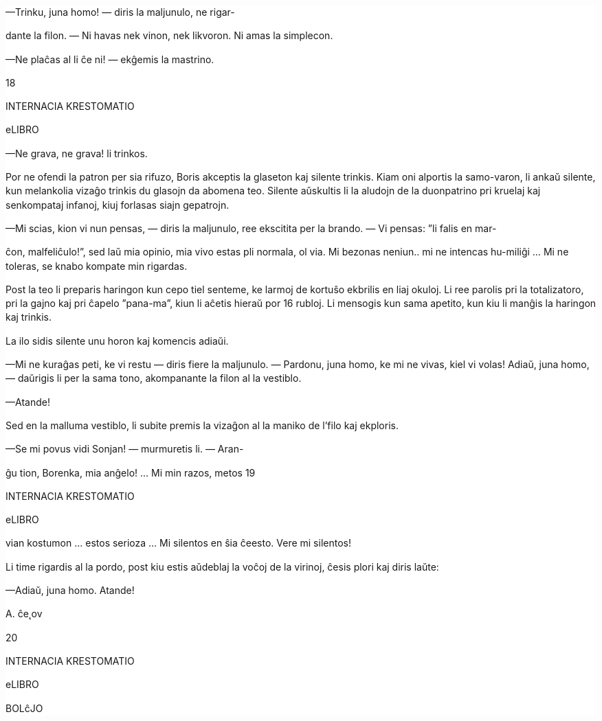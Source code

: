 —Trinku, juna homo\! — diris la maljunulo, ne rigar-

dante la filon. — Ni havas nek vinon, nek likvoron. Ni amas la simplecon. 

—Ne plaĉas al li ĉe ni\! — ekĝemis la mastrino. 

18

INTERNACIA KRESTOMATIO

eLIBRO

—Ne grava, ne grava\! li trinkos. 

Por ne ofendi la patron per sia rifuzo, Boris akceptis la glaseton kaj silente trinkis. Kiam oni alportis la samo-varon, li ankaŭ silente, kun melankolia vizaĝo trinkis du glasojn da abomena teo. Silente aŭskultis li la aludojn de la duonpatrino pri kruelaj kaj senkompataj infanoj, kiuj forlasas siajn gepatrojn. 

—Mi scias, kion vi nun pensas, — diris la maljunulo, ree ekscitita per la brando. — Vi pensas: ”li falis en mar-

ĉon, malfeliĉulo\!”, sed laŭ mia opinio, mia vivo estas pli normala, ol via. Mi bezonas neniun.. mi ne intencas hu-miliĝi … Mi ne toleras, se knabo kompate min rigardas. 

Post la teo li preparis haringon kun cepo tiel senteme, ke larmoj de kortuŝo ekbrilis en liaj okuloj. Li ree parolis pri la totalizatoro, pri la gajno kaj pri ĉapelo ”pana-ma”, kiun li aĉetis hieraŭ por 16 rubloj. Li mensogis kun sama apetito, kun kiu li manĝis la haringon kaj trinkis. 

La ilo sidis silente unu horon kaj komencis adiaŭi. 

—Mi ne kuraĝas peti, ke vi restu — diris fiere la maljunulo. — Pardonu, juna homo, ke mi ne vivas, kiel vi volas\! Adiaŭ, juna homo, — daŭrigis li per la sama tono, akompanante la filon al la vestiblo. 

—Atande\! 

Sed en la malluma vestiblo, li subite premis la vizaĝon al la maniko de l’filo kaj ekploris. 

—Se mi povus vidi Sonjan\! — murmuretis li. — Aran-

ĝu tion, Borenka, mia anĝelo\! … Mi min razos, metos 19

INTERNACIA KRESTOMATIO

eLIBRO

vian kostumon … estos serioza … Mi silentos en ŝia ĉeesto. Vere mi silentos\! 

Li time rigardis al la pordo, post kiu estis aŭdeblaj la voĉoj de la virinoj, ĉesis plori kaj diris laŭte:

—Adiaŭ, juna homo. Atande\! 

A. ĉe˛ov

20

INTERNACIA KRESTOMATIO

eLIBRO

BOLĉJO
